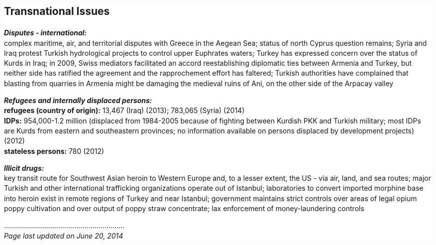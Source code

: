 
## Transnational Issues

**_Disputes - international:_**   
complex maritime, air, and territorial disputes with Greece in the Aegean Sea; status of north Cyprus question remains; Syria and Iraq protest Turkish hydrological projects to control upper Euphrates waters; Turkey has expressed concern over the status of Kurds in Iraq; in 2009, Swiss mediators facilitated an accord reestablishing diplomatic ties between Armenia and Turkey, but neither side has ratified the agreement and the rapprochement effort has faltered; Turkish authorities have complained that blasting from quarries in Armenia might be damaging the medieval ruins of Ani, on the other side of the Arpacay valley

**_Refugees and internally displaced persons:_**   
**refugees (country of origin):** 13,467 (Iraq) (2013); 783,065 (Syria) (2014)   
**IDPs:** 954,000-1.2 million (displaced from 1984-2005 because of fighting between Kurdish PKK and Turkish military; most IDPs are Kurds from eastern and southeastern provinces; no information available on persons displaced by development projects) (2012)   
**stateless persons:** 780 (2012)

**_Illicit drugs:_**   
key transit route for Southwest Asian heroin to Western Europe and, to a lesser extent, the US - via air, land, and sea routes; major Turkish and other international trafficking organizations operate out of Istanbul; laboratories to convert imported morphine base into heroin exist in remote regions of Turkey and near Istanbul; government maintains strict controls over areas of legal opium poppy cultivation and over output of poppy straw concentrate; lax enforcement of money-laundering controls


............................................................   
_Page last updated on June 20, 2014_
